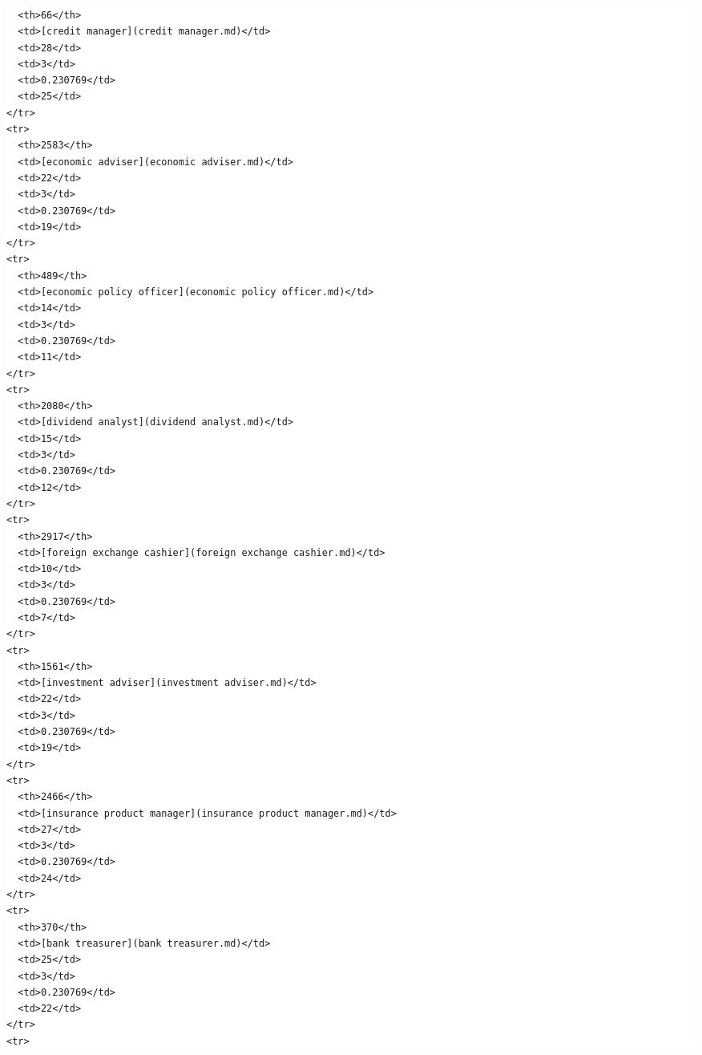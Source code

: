       <th>66</th>
      <td>[credit manager](credit manager.md)</td>
      <td>28</td>
      <td>3</td>
      <td>0.230769</td>
      <td>25</td>
    </tr>
    <tr>
      <th>2583</th>
      <td>[economic adviser](economic adviser.md)</td>
      <td>22</td>
      <td>3</td>
      <td>0.230769</td>
      <td>19</td>
    </tr>
    <tr>
      <th>489</th>
      <td>[economic policy officer](economic policy officer.md)</td>
      <td>14</td>
      <td>3</td>
      <td>0.230769</td>
      <td>11</td>
    </tr>
    <tr>
      <th>2080</th>
      <td>[dividend analyst](dividend analyst.md)</td>
      <td>15</td>
      <td>3</td>
      <td>0.230769</td>
      <td>12</td>
    </tr>
    <tr>
      <th>2917</th>
      <td>[foreign exchange cashier](foreign exchange cashier.md)</td>
      <td>10</td>
      <td>3</td>
      <td>0.230769</td>
      <td>7</td>
    </tr>
    <tr>
      <th>1561</th>
      <td>[investment adviser](investment adviser.md)</td>
      <td>22</td>
      <td>3</td>
      <td>0.230769</td>
      <td>19</td>
    </tr>
    <tr>
      <th>2466</th>
      <td>[insurance product manager](insurance product manager.md)</td>
      <td>27</td>
      <td>3</td>
      <td>0.230769</td>
      <td>24</td>
    </tr>
    <tr>
      <th>370</th>
      <td>[bank treasurer](bank treasurer.md)</td>
      <td>25</td>
      <td>3</td>
      <td>0.230769</td>
      <td>22</td>
    </tr>
    <tr>